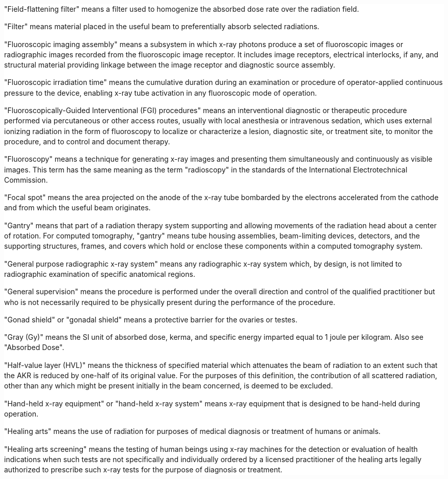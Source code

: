 "Field-flattening filter" means a filter used to homogenize the absorbed dose rate over the radiation field.

"Filter" means material placed in the useful beam to preferentially absorb selected radiations.

"Fluoroscopic imaging assembly" means a subsystem in which x-ray photons produce a set of fluoroscopic images or radiographic images recorded from the fluoroscopic image receptor. It includes image receptors, electrical interlocks, if any, and structural material providing linkage between the image receptor and diagnostic source assembly.

"Fluoroscopic irradiation time" means the cumulative duration during an examination or procedure of operator-applied continuous pressure to the device, enabling x-ray tube activation in any fluoroscopic mode of operation.

"Fluoroscopically-Guided Interventional (FGI) procedures" means an interventional diagnostic or therapeutic procedure performed via percutaneous or other access routes, usually with local anesthesia or intravenous sedation, which uses external ionizing radiation in the form of fluoroscopy to localize or characterize a lesion, diagnostic site, or treatment site, to monitor the procedure, and to control and document therapy.

"Fluoroscopy" means a technique for generating x-ray images and presenting them simultaneously and continuously as visible images. This term has the same meaning as the term "radioscopy" in the standards of the International Electrotechnical Commission.

"Focal spot" means the area projected on the anode of the x-ray tube bombarded by the electrons accelerated from the cathode and from which the useful beam originates.

"Gantry" means that part of a radiation therapy system supporting and allowing movements of the radiation head about a center of rotation. For computed tomography, "gantry" means tube housing assemblies, beam-limiting devices, detectors, and the supporting structures, frames, and covers which hold or enclose these components within a computed tomography system.

"General purpose radiographic x-ray system" means any radiographic x-ray system which, by design, is not limited to radiographic examination of specific anatomical regions.

"General supervision" means the procedure is performed under the overall direction and control of the qualified practitioner but who is not necessarily required to be physically present during the performance of the procedure.

"Gonad shield" or "gonadal shield" means a protective barrier for the ovaries or testes.

"Gray (Gy)" means the SI unit of absorbed dose, kerma, and specific energy imparted equal to 1 joule per kilogram. Also see "Absorbed Dose".

"Half-value layer (HVL)" means the thickness of specified material which attenuates the beam of radiation to an extent such that the AKR is reduced by one-half of its original value. For the purposes of this definition, the contribution of all scattered radiation, other than any which might be present initially in the beam concerned, is deemed to be excluded.

"Hand-held x-ray equipment" or "hand-held x-ray system" means x-ray equipment that is designed to be hand-held during operation.

"Healing arts" means the use of radiation for purposes of medical diagnosis or treatment of humans or animals.

"Healing arts screening" means the testing of human beings using x-ray machines for the detection or evaluation of health indications when such tests are not specifically and individually ordered by a licensed practitioner of the healing arts legally authorized to prescribe such x-ray tests for the purpose of diagnosis or treatment.
